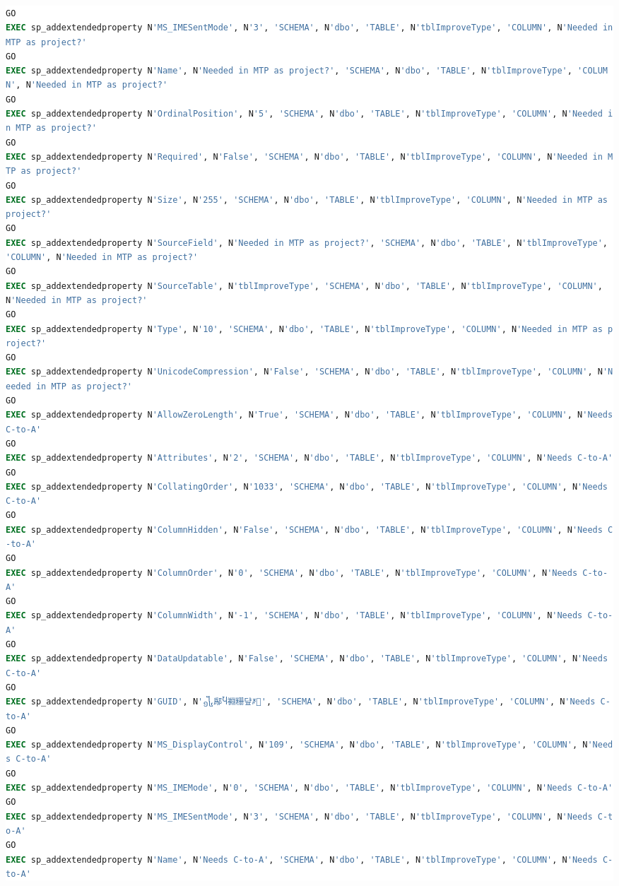 ```sql
GO
EXEC sp_addextendedproperty N'MS_IMESentMode', N'3', 'SCHEMA', N'dbo', 'TABLE', N'tblImproveType', 'COLUMN', N'Needed in MTP as project?'
GO
EXEC sp_addextendedproperty N'Name', N'Needed in MTP as project?', 'SCHEMA', N'dbo', 'TABLE', N'tblImproveType', 'COLUMN', N'Needed in MTP as project?'
GO
EXEC sp_addextendedproperty N'OrdinalPosition', N'5', 'SCHEMA', N'dbo', 'TABLE', N'tblImproveType', 'COLUMN', N'Needed in MTP as project?'
GO
EXEC sp_addextendedproperty N'Required', N'False', 'SCHEMA', N'dbo', 'TABLE', N'tblImproveType', 'COLUMN', N'Needed in MTP as project?'
GO
EXEC sp_addextendedproperty N'Size', N'255', 'SCHEMA', N'dbo', 'TABLE', N'tblImproveType', 'COLUMN', N'Needed in MTP as project?'
GO
EXEC sp_addextendedproperty N'SourceField', N'Needed in MTP as project?', 'SCHEMA', N'dbo', 'TABLE', N'tblImproveType', 'COLUMN', N'Needed in MTP as project?'
GO
EXEC sp_addextendedproperty N'SourceTable', N'tblImproveType', 'SCHEMA', N'dbo', 'TABLE', N'tblImproveType', 'COLUMN', N'Needed in MTP as project?'
GO
EXEC sp_addextendedproperty N'Type', N'10', 'SCHEMA', N'dbo', 'TABLE', N'tblImproveType', 'COLUMN', N'Needed in MTP as project?'
GO
EXEC sp_addextendedproperty N'UnicodeCompression', N'False', 'SCHEMA', N'dbo', 'TABLE', N'tblImproveType', 'COLUMN', N'Needed in MTP as project?'
GO
EXEC sp_addextendedproperty N'AllowZeroLength', N'True', 'SCHEMA', N'dbo', 'TABLE', N'tblImproveType', 'COLUMN', N'Needs C-to-A'
GO
EXEC sp_addextendedproperty N'Attributes', N'2', 'SCHEMA', N'dbo', 'TABLE', N'tblImproveType', 'COLUMN', N'Needs C-to-A'
GO
EXEC sp_addextendedproperty N'CollatingOrder', N'1033', 'SCHEMA', N'dbo', 'TABLE', N'tblImproveType', 'COLUMN', N'Needs C-to-A'
GO
EXEC sp_addextendedproperty N'ColumnHidden', N'False', 'SCHEMA', N'dbo', 'TABLE', N'tblImproveType', 'COLUMN', N'Needs C-to-A'
GO
EXEC sp_addextendedproperty N'ColumnOrder', N'0', 'SCHEMA', N'dbo', 'TABLE', N'tblImproveType', 'COLUMN', N'Needs C-to-A'
GO
EXEC sp_addextendedproperty N'ColumnWidth', N'-1', 'SCHEMA', N'dbo', 'TABLE', N'tblImproveType', 'COLUMN', N'Needs C-to-A'
GO
EXEC sp_addextendedproperty N'DataUpdatable', N'False', 'SCHEMA', N'dbo', 'TABLE', N'tblImproveType', 'COLUMN', N'Needs C-to-A'
GO
EXEC sp_addextendedproperty N'GUID', N'᧾鄬Ⴏ䄗粣댶ꑆ', 'SCHEMA', N'dbo', 'TABLE', N'tblImproveType', 'COLUMN', N'Needs C-to-A'
GO
EXEC sp_addextendedproperty N'MS_DisplayControl', N'109', 'SCHEMA', N'dbo', 'TABLE', N'tblImproveType', 'COLUMN', N'Needs C-to-A'
GO
EXEC sp_addextendedproperty N'MS_IMEMode', N'0', 'SCHEMA', N'dbo', 'TABLE', N'tblImproveType', 'COLUMN', N'Needs C-to-A'
GO
EXEC sp_addextendedproperty N'MS_IMESentMode', N'3', 'SCHEMA', N'dbo', 'TABLE', N'tblImproveType', 'COLUMN', N'Needs C-to-A'
GO
EXEC sp_addextendedproperty N'Name', N'Needs C-to-A', 'SCHEMA', N'dbo', 'TABLE', N'tblImproveType', 'COLUMN', N'Needs C-to-A'
```